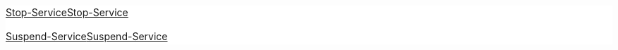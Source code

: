 [<span data-ttu-id="24a5b-217">Stop-Service</span><span class="sxs-lookup"><span data-stu-id="24a5b-217">Stop-Service</span></span>](Stop-Service.md)

[<span data-ttu-id="24a5b-218">Suspend-Service</span><span class="sxs-lookup"><span data-stu-id="24a5b-218">Suspend-Service</span></span>](Suspend-Service.md)
